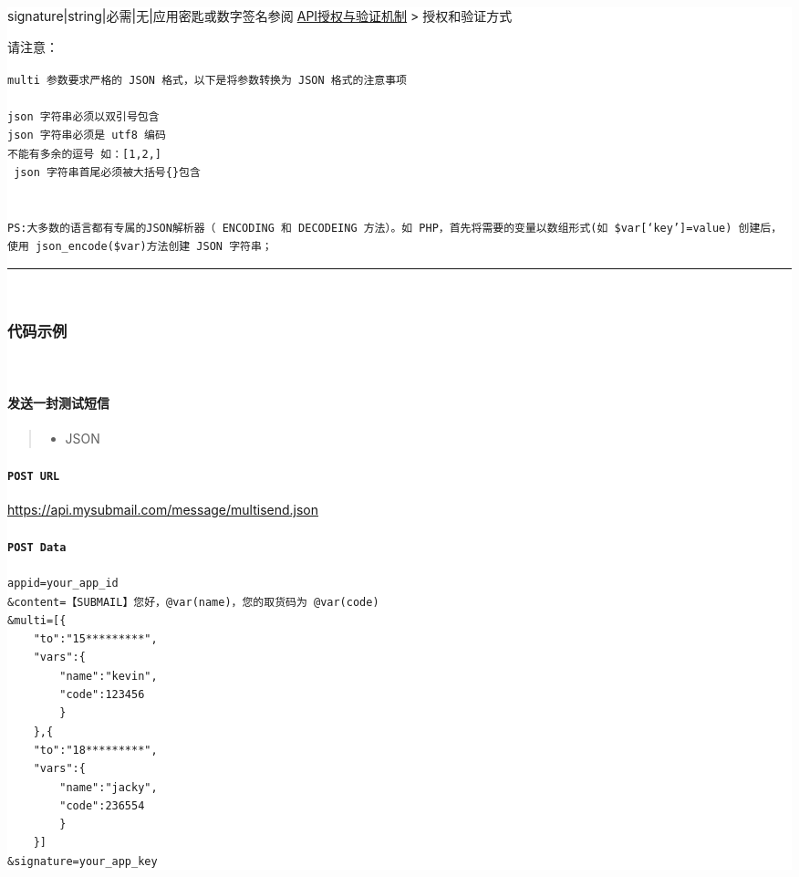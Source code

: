 signature|string|必需|无|应用密匙或数字签名参阅 [API授权与验证机制](https://www.mysubmail.com/chs/documents/developer/gbibb3)  \>  授权和验证方式

请注意：


```
multi 参数要求严格的 JSON 格式，以下是将参数转换为 JSON 格式的注意事项

json 字符串必须以双引号包含
json 字符串必须是 utf8 编码
不能有多余的逗号 如：[1,2,]
 json 字符串首尾必须被大括号{}包含 
 

PS:大多数的语言都有专属的JSON解析器（ ENCODING 和 DECODEING 方法）。如 PHP，首先将需要的变量以数组形式(如 $var[‘key’]=value) 创建后，使用 json_encode($var)方法创建 JSON 字符串；
```



---

<br>

### **代码示例**

<br>

#### 发送一封测试短信

> * JSON
#### `POST URL`

https://api.mysubmail.com/message/multisend.json

#### `POST Data`

```
appid=your_app_id
&content=【SUBMAIL】您好，@var(name)，您的取货码为 @var(code)
&multi=[{
    "to":"15*********",
    "vars":{
        "name":"kevin",
        "code":123456
        }
    },{
    "to":"18*********",
    "vars":{
        "name":"jacky",
        "code":236554
        }
    }]
&signature=your_app_key
```
